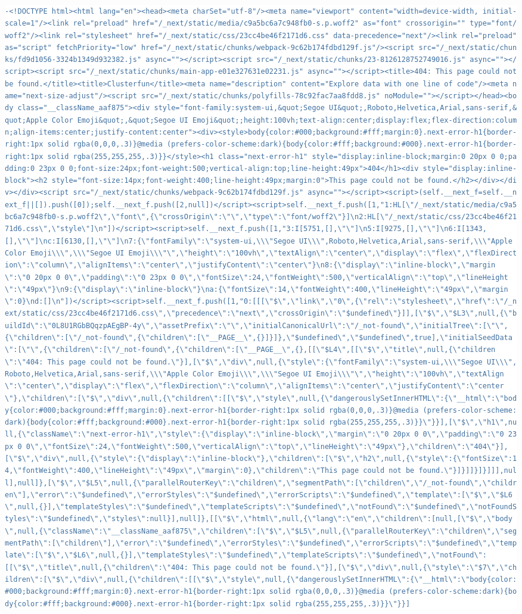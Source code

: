 ```diff
-<!DOCTYPE html><html lang="en"><head><meta charSet="utf-8"/><meta name="viewport" content="width=device-width, initial-scale=1"/><link rel="preload" href="/_next/static/media/c9a5bc6a7c948fb0-s.p.woff2" as="font" crossorigin="" type="font/woff2"/><link rel="stylesheet" href="/_next/static/css/23cc4be46f2171d6.css" data-precedence="next"/><link rel="preload" as="script" fetchPriority="low" href="/_next/static/chunks/webpack-9c62b174fdbd129f.js"/><script src="/_next/static/chunks/fd9d1056-3324b1349d932382.js" async=""></script><script src="/_next/static/chunks/23-8126128752749016.js" async=""></script><script src="/_next/static/chunks/main-app-e01e327631e02231.js" async=""></script><title>404: This page could not be found.</title><title>Clusterfun</title><meta name="description" content="Explore data with one line of code"/><meta name="next-size-adjust"/><script src="/_next/static/chunks/polyfills-78c92fac7aa8fdd8.js" noModule=""></script></head><body class="__className_aaf875"><div style="font-family:system-ui,&quot;Segoe UI&quot;,Roboto,Helvetica,Arial,sans-serif,&quot;Apple Color Emoji&quot;,&quot;Segoe UI Emoji&quot;;height:100vh;text-align:center;display:flex;flex-direction:column;align-items:center;justify-content:center"><div><style>body{color:#000;background:#fff;margin:0}.next-error-h1{border-right:1px solid rgba(0,0,0,.3)}@media (prefers-color-scheme:dark){body{color:#fff;background:#000}.next-error-h1{border-right:1px solid rgba(255,255,255,.3)}}</style><h1 class="next-error-h1" style="display:inline-block;margin:0 20px 0 0;padding:0 23px 0 0;font-size:24px;font-weight:500;vertical-align:top;line-height:49px">404</h1><div style="display:inline-block"><h2 style="font-size:14px;font-weight:400;line-height:49px;margin:0">This page could not be found.</h2></div></div></div><script src="/_next/static/chunks/webpack-9c62b174fdbd129f.js" async=""></script><script>(self.__next_f=self.__next_f||[]).push([0]);self.__next_f.push([2,null])</script><script>self.__next_f.push([1,"1:HL[\"/_next/static/media/c9a5bc6a7c948fb0-s.p.woff2\",\"font\",{\"crossOrigin\":\"\",\"type\":\"font/woff2\"}]\n2:HL[\"/_next/static/css/23cc4be46f2171d6.css\",\"style\"]\n"])</script><script>self.__next_f.push([1,"3:I[5751,[],\"\"]\n5:I[9275,[],\"\"]\n6:I[1343,[],\"\"]\nc:I[6130,[],\"\"]\n7:{\"fontFamily\":\"system-ui,\\\"Segoe UI\\\",Roboto,Helvetica,Arial,sans-serif,\\\"Apple Color Emoji\\\",\\\"Segoe UI Emoji\\\"\",\"height\":\"100vh\",\"textAlign\":\"center\",\"display\":\"flex\",\"flexDirection\":\"column\",\"alignItems\":\"center\",\"justifyContent\":\"center\"}\n8:{\"display\":\"inline-block\",\"margin\":\"0 20px 0 0\",\"padding\":\"0 23px 0 0\",\"fontSize\":24,\"fontWeight\":500,\"verticalAlign\":\"top\",\"lineHeight\":\"49px\"}\n9:{\"display\":\"inline-block\"}\na:{\"fontSize\":14,\"fontWeight\":400,\"lineHeight\":\"49px\",\"margin\":0}\nd:[]\n"])</script><script>self.__next_f.push([1,"0:[[[\"$\",\"link\",\"0\",{\"rel\":\"stylesheet\",\"href\":\"/_next/static/css/23cc4be46f2171d6.css\",\"precedence\":\"next\",\"crossOrigin\":\"$undefined\"}]],[\"$\",\"$L3\",null,{\"buildId\":\"0L8U1RGbBQqzpAEgBP-4y\",\"assetPrefix\":\"\",\"initialCanonicalUrl\":\"/_not-found\",\"initialTree\":[\"\",{\"children\":[\"/_not-found\",{\"children\":[\"__PAGE__\",{}]}]},\"$undefined\",\"$undefined\",true],\"initialSeedData\":[\"\",{\"children\":[\"/_not-found\",{\"children\":[\"__PAGE__\",{},[[\"$L4\",[[\"$\",\"title\",null,{\"children\":\"404: This page could not be found.\"}],[\"$\",\"div\",null,{\"style\":{\"fontFamily\":\"system-ui,\\\"Segoe UI\\\",Roboto,Helvetica,Arial,sans-serif,\\\"Apple Color Emoji\\\",\\\"Segoe UI Emoji\\\"\",\"height\":\"100vh\",\"textAlign\":\"center\",\"display\":\"flex\",\"flexDirection\":\"column\",\"alignItems\":\"center\",\"justifyContent\":\"center\"},\"children\":[\"$\",\"div\",null,{\"children\":[[\"$\",\"style\",null,{\"dangerouslySetInnerHTML\":{\"__html\":\"body{color:#000;background:#fff;margin:0}.next-error-h1{border-right:1px solid rgba(0,0,0,.3)}@media (prefers-color-scheme:dark){body{color:#fff;background:#000}.next-error-h1{border-right:1px solid rgba(255,255,255,.3)}}\"}}],[\"$\",\"h1\",null,{\"className\":\"next-error-h1\",\"style\":{\"display\":\"inline-block\",\"margin\":\"0 20px 0 0\",\"padding\":\"0 23px 0 0\",\"fontSize\":24,\"fontWeight\":500,\"verticalAlign\":\"top\",\"lineHeight\":\"49px\"},\"children\":\"404\"}],[\"$\",\"div\",null,{\"style\":{\"display\":\"inline-block\"},\"children\":[\"$\",\"h2\",null,{\"style\":{\"fontSize\":14,\"fontWeight\":400,\"lineHeight\":\"49px\",\"margin\":0},\"children\":\"This page could not be found.\"}]}]]}]}]]],null],null]},[\"$\",\"$L5\",null,{\"parallelRouterKey\":\"children\",\"segmentPath\":[\"children\",\"/_not-found\",\"children\"],\"error\":\"$undefined\",\"errorStyles\":\"$undefined\",\"errorScripts\":\"$undefined\",\"template\":[\"$\",\"$L6\",null,{}],\"templateStyles\":\"$undefined\",\"templateScripts\":\"$undefined\",\"notFound\":\"$undefined\",\"notFoundStyles\":\"$undefined\",\"styles\":null}],null]},[[\"$\",\"html\",null,{\"lang\":\"en\",\"children\":[null,[\"$\",\"body\",null,{\"className\":\"__className_aaf875\",\"children\":[\"$\",\"$L5\",null,{\"parallelRouterKey\":\"children\",\"segmentPath\":[\"children\"],\"error\":\"$undefined\",\"errorStyles\":\"$undefined\",\"errorScripts\":\"$undefined\",\"template\":[\"$\",\"$L6\",null,{}],\"templateStyles\":\"$undefined\",\"templateScripts\":\"$undefined\",\"notFound\":[[\"$\",\"title\",null,{\"children\":\"404: This page could not be found.\"}],[\"$\",\"div\",null,{\"style\":\"$7\",\"children\":[\"$\",\"div\",null,{\"children\":[[\"$\",\"style\",null,{\"dangerouslySetInnerHTML\":{\"__html\":\"body{color:#000;background:#fff;margin:0}.next-error-h1{border-right:1px solid rgba(0,0,0,.3)}@media (prefers-color-scheme:dark){body{color:#fff;background:#000}.next-error-h1{border-right:1px solid rgba(255,255,255,.3)}}\"}}]
```